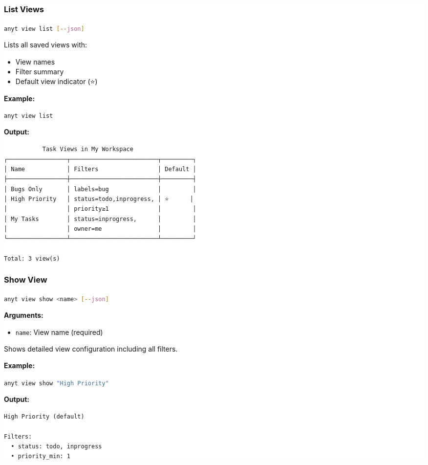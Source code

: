 ### List Views

```bash
anyt view list [--json]
```

Lists all saved views with:
- View names
- Filter summary
- Default view indicator (⭐)

**Example:**
```bash
anyt view list
```

**Output:**
```
           Task Views in My Workspace
┌─────────────────┬─────────────────────────┬─────────┐
│ Name            │ Filters                 │ Default │
├─────────────────┼─────────────────────────┼─────────┤
│ Bugs Only       │ labels=bug              │         │
│ High Priority   │ status=todo,inprogress, │ ⭐      │
│                 │ priority≥1              │         │
│ My Tasks        │ status=inprogress,      │         │
│                 │ owner=me                │         │
└─────────────────┴─────────────────────────┴─────────┘

Total: 3 view(s)
```

### Show View

```bash
anyt view show <name> [--json]
```

**Arguments:**
- `name`: View name (required)

Shows detailed view configuration including all filters.

**Example:**
```bash
anyt view show "High Priority"
```

**Output:**
```
High Priority (default)

Filters:
  • status: todo, inprogress
  • priority_min: 1
```
